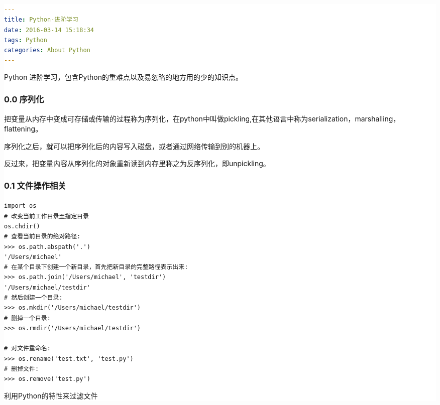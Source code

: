 ```yaml
---
title: Python-进阶学习
date: 2016-03-14 15:18:34
tags: Python
categories: About Python
---
```


Python 进阶学习，包含Python的重难点以及易忽略的地方用的少的知识点。


### 0.0 序列化
把变量从内存中变成可存储或传输的过程称为序列化，在python中叫做pickling,在其他语言中称为serialization，marshalling，flattening。

序列化之后，就可以把序列化后的内容写入磁盘，或者通过网络传输到别的机器上。

反过来，把变量内容从序列化的对象重新读到内存里称之为反序列化，即unpickling。



### 0.1 文件操作相关
    import os
    # 改变当前工作目录至指定目录
	os.chdir()
	# 查看当前目录的绝对路径:
	>>> os.path.abspath('.')
	'/Users/michael'
	# 在某个目录下创建一个新目录，首先把新目录的完整路径表示出来:
	>>> os.path.join('/Users/michael', 'testdir')
	'/Users/michael/testdir'
	# 然后创建一个目录:
	>>> os.mkdir('/Users/michael/testdir')
	# 删掉一个目录:
	>>> os.rmdir('/Users/michael/testdir')

    # 对文件重命名:
	>>> os.rename('test.txt', 'test.py')
	# 删掉文件:
	>>> os.remove('test.py')

利用Python的特性来过滤文件
